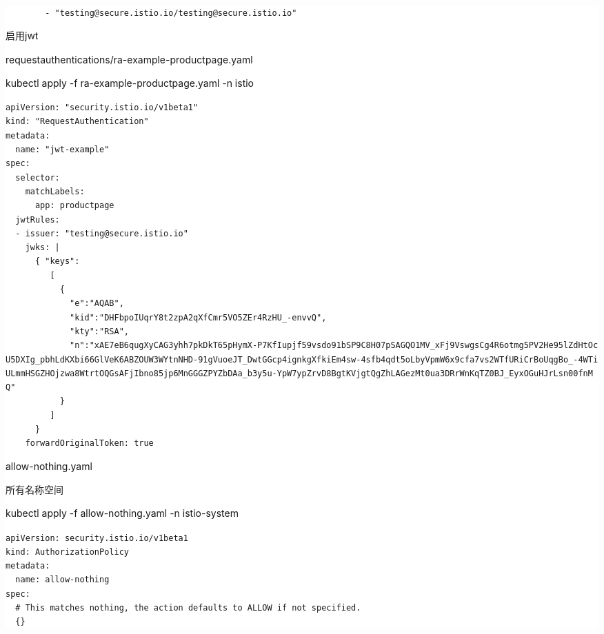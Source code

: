 ```
        - "testing@secure.istio.io/testing@secure.istio.io"
```

启用jwt

requestauthentications/ra-example-productpage.yaml

kubectl apply -f ra-example-productpage.yaml -n istio

```
apiVersion: "security.istio.io/v1beta1"
kind: "RequestAuthentication"
metadata:
  name: "jwt-example"
spec:
  selector:
    matchLabels:
      app: productpage
  jwtRules:
  - issuer: "testing@secure.istio.io"
    jwks: |
      { "keys":
         [
           {
             "e":"AQAB",
             "kid":"DHFbpoIUqrY8t2zpA2qXfCmr5VO5ZEr4RzHU_-envvQ",
             "kty":"RSA",
             "n":"xAE7eB6qugXyCAG3yhh7pkDkT65pHymX-P7KfIupjf59vsdo91bSP9C8H07pSAGQO1MV_xFj9VswgsCg4R6otmg5PV2He95lZdHtOcU5DXIg_pbhLdKXbi66GlVeK6ABZOUW3WYtnNHD-91gVuoeJT_DwtGGcp4ignkgXfkiEm4sw-4sfb4qdt5oLbyVpmW6x9cfa7vs2WTfURiCrBoUqgBo_-4WTiULmmHSGZHOjzwa8WtrtOQGsAFjIbno85jp6MnGGGZPYZbDAa_b3y5u-YpW7ypZrvD8BgtKVjgtQgZhLAGezMt0ua3DRrWnKqTZ0BJ_EyxOGuHJrLsn00fnMQ"
           }
         ]
      }
    forwardOriginalToken: true
```



allow-nothing.yaml

所有名称空间

kubectl apply -f allow-nothing.yaml -n istio-system

```
apiVersion: security.istio.io/v1beta1
kind: AuthorizationPolicy
metadata:
  name: allow-nothing
spec:
  # This matches nothing, the action defaults to ALLOW if not specified.
  {}
```

 
